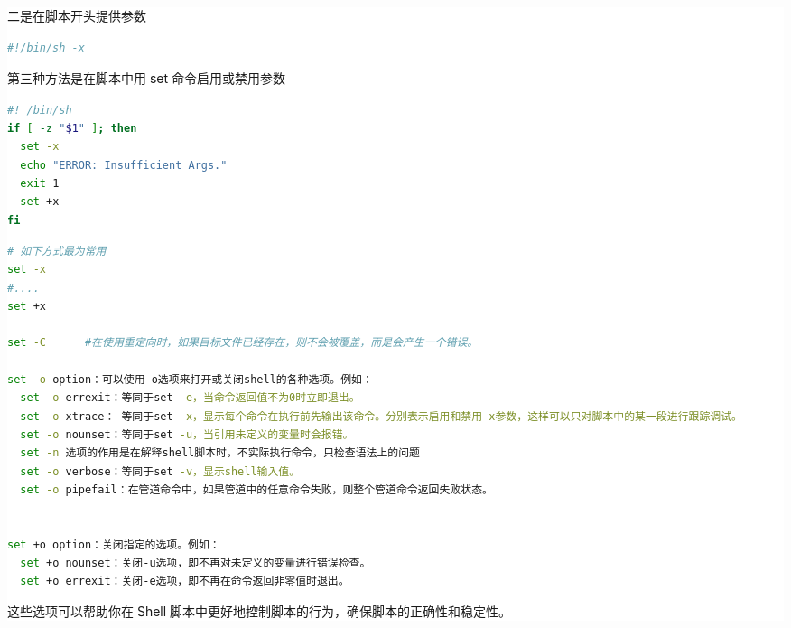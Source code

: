 二是在脚本开头提供参数

```sh
#!/bin/sh -x
```

第三种方法是在脚本中用 set 命令启用或禁用参数

```sh
#! /bin/sh
if [ -z "$1" ]; then
  set -x
  echo "ERROR: Insufficient Args."
  exit 1
  set +x
fi
```

```sh
# 如下方式最为常用
set -x
#....
set +x

set -C      #在使用重定向时，如果目标文件已经存在，则不会被覆盖，而是会产生一个错误。

set -o option：可以使用-o选项来打开或关闭shell的各种选项。例如：
  set -o errexit：等同于set -e，当命令返回值不为0时立即退出。
  set -o xtrace： 等同于set -x，显示每个命令在执行前先输出该命令。分别表示启用和禁用-x参数，这样可以只对脚本中的某一段进行跟踪调试。
  set -o nounset：等同于set -u，当引用未定义的变量时会报错。
  set -n 选项的作用是在解释shell脚本时，不实际执行命令，只检查语法上的问题
  set -o verbose：等同于set -v，显示shell输入值。
  set -o pipefail：在管道命令中，如果管道中的任意命令失败，则整个管道命令返回失败状态。


set +o option：关闭指定的选项。例如：
  set +o nounset：关闭-u选项，即不再对未定义的变量进行错误检查。
  set +o errexit：关闭-e选项，即不再在命令返回非零值时退出。
```

这些选项可以帮助你在 Shell 脚本中更好地控制脚本的行为，确保脚本的正确性和稳定性。
